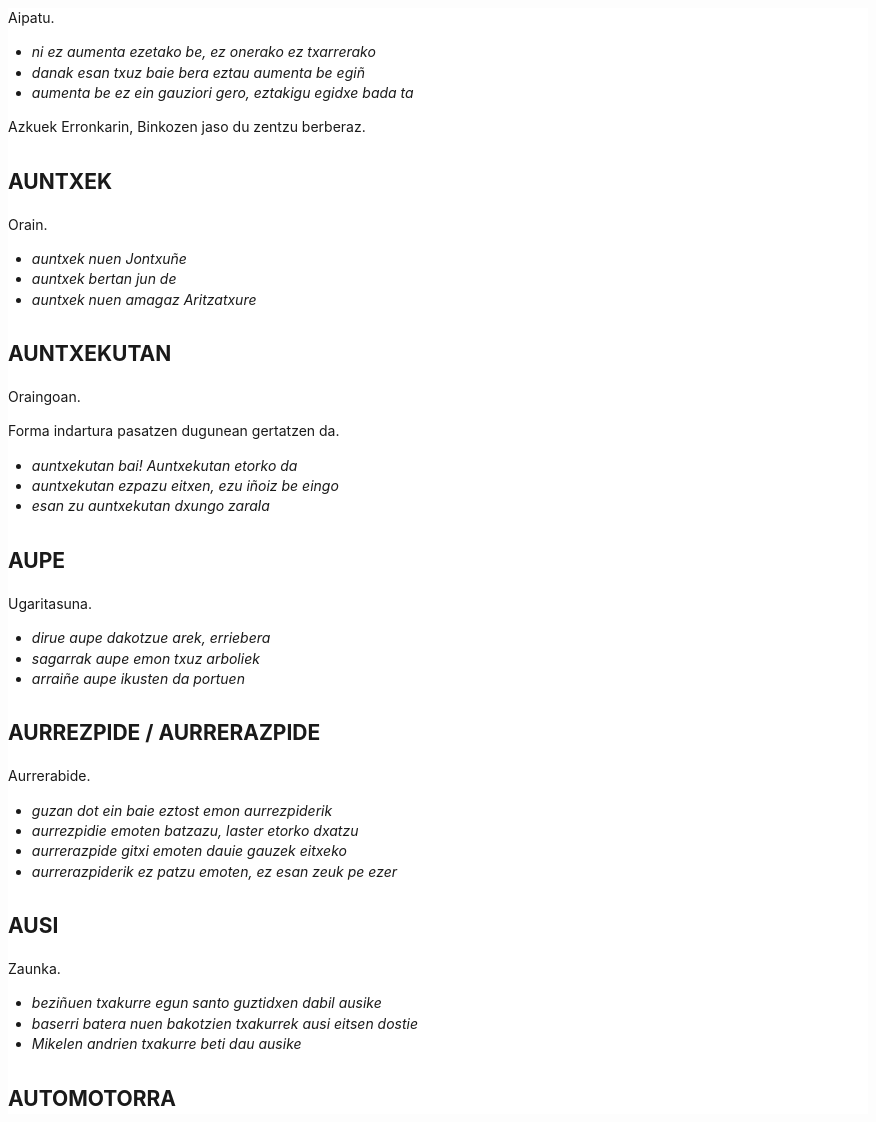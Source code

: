Aipatu.

- *ni ez aumenta ezetako be, ez onerako ez txarrerako*
- *danak esan txuz baie bera eztau aumenta be egiñ*
- *aumenta be ez ein gauziori gero, eztakigu egidxe bada ta*

Azkuek Erronkarin, Binkozen jaso du zentzu berberaz.

## AUNTXEK ##

Orain.

- *auntxek nuen Jontxuñe*
- *auntxek bertan jun de*
- *auntxek nuen amagaz Aritzatxure*

## AUNTXEKUTAN ##

Oraingoan.

Forma indartura pasatzen dugunean gertatzen da.

- *auntxekutan bai! Auntxekutan etorko da*
- *auntxekutan ezpazu eitxen, ezu iñoiz be eingo*
- *esan zu auntxekutan dxungo zarala*

## AUPE ##

Ugaritasuna.

- *dirue aupe dakotzue arek, erriebera*
- *sagarrak aupe emon txuz arboliek*
- *arraiñe aupe ikusten da portuen*

## AURREZPIDE / AURRERAZPIDE ##

Aurrerabide.

- *guzan dot ein baie eztost emon aurrezpiderik*
- *aurrezpidie emoten batzazu, laster etorko dxatzu*
- *aurrerazpide gitxi emoten dauie gauzek eitxeko*
- *aurrerazpiderik ez patzu emoten, ez esan zeuk pe ezer*

## AUSI ##

Zaunka.

- *beziñuen txakurre egun santo guztidxen dabil ausike*
- *baserri batera nuen bakotzien txakurrek ausi eitsen dostie*
- *Mikelen andrien txakurre beti dau ausike*

## AUTOMOTORRA ##
